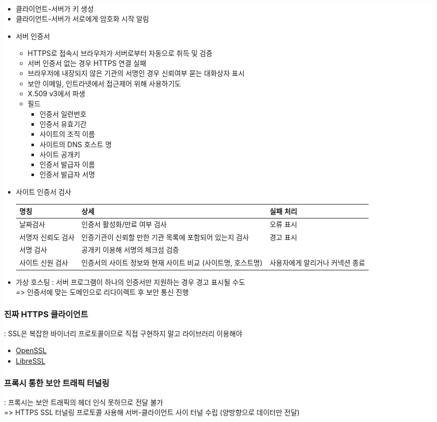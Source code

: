   - 클라이언트-서버가 키 생성 
  - 클라이언트-서버가 서로에게 암호화 시작 알림 
+ 서버 인증서
  - HTTPS로 접속시 브라우저가 서버로부터 자동으로 취득 및 검증
  - 서버 인증서 없는 경우 HTTPS 연결 실패
  - 브라우저에 내장되지 않은 기관의 서명인 경우 신뢰여부 묻는 대화상자 표시
  - 보안 이메일, 인트라넷에서 접근제어 위해 사용하기도
  - X.509 v3에서 파생
  - 필드 
    * 인증서 일련번호
    * 인증서 유효기간
    * 사이트의 조직 이름 
    * 사이트의 DNS 호스트 명
    * 사이트 공개키
    * 인증서 발급자 이름
    * 인증서 발급자 서명 
+ 사이트 인증서 검사

  |명칭|상세|실패 처리|
  |---|---|---|
  |날짜검사 | 인증서 활성화/만료 여부 검사| 오류 표시|
  |서명자 신뢰도 검사 | 인증기관이 신뢰할 만한 기관 목록에 포함되어 있는지 검사| 경고 표시|
  |서명 검사| 공개키 이용해 서명의 체크섬 검증| |
  |사이트 신원 검사| 인증서의 사이트 정보와 현재 사이트 비교 (사이트명, 호스트명)| 사용자에게 알리거나 커넥션 종료|

+ 가상 호스팅
: 서버 프로그램이 하나의 인증서만 지원하는 경우 경고 표시될 수도  
=> 인증서에 맞는 도메인으로 리다이렉트 후 보안 통신 진행

### 진짜 HTTPS 클라이언트
: SSL은 복잡한 바이너리 프로토콜이므로 직접 구현하지 말고 라이브러리 이용해야 
+ [OpenSSL](https://www.openssl.org)
+ [LibreSSL](https://www.libressl.org/)

### 프록시 통한 보안 트래픽 터널링
: 프록시는 보안 트래픽의 헤더 인식 못하므로 전달 불가  
  => HTTPS SSL 터널링 프로토콜 사용해 서버-클라이언트 사이 터널 수립 (양방향으로 데이터만 전달)
